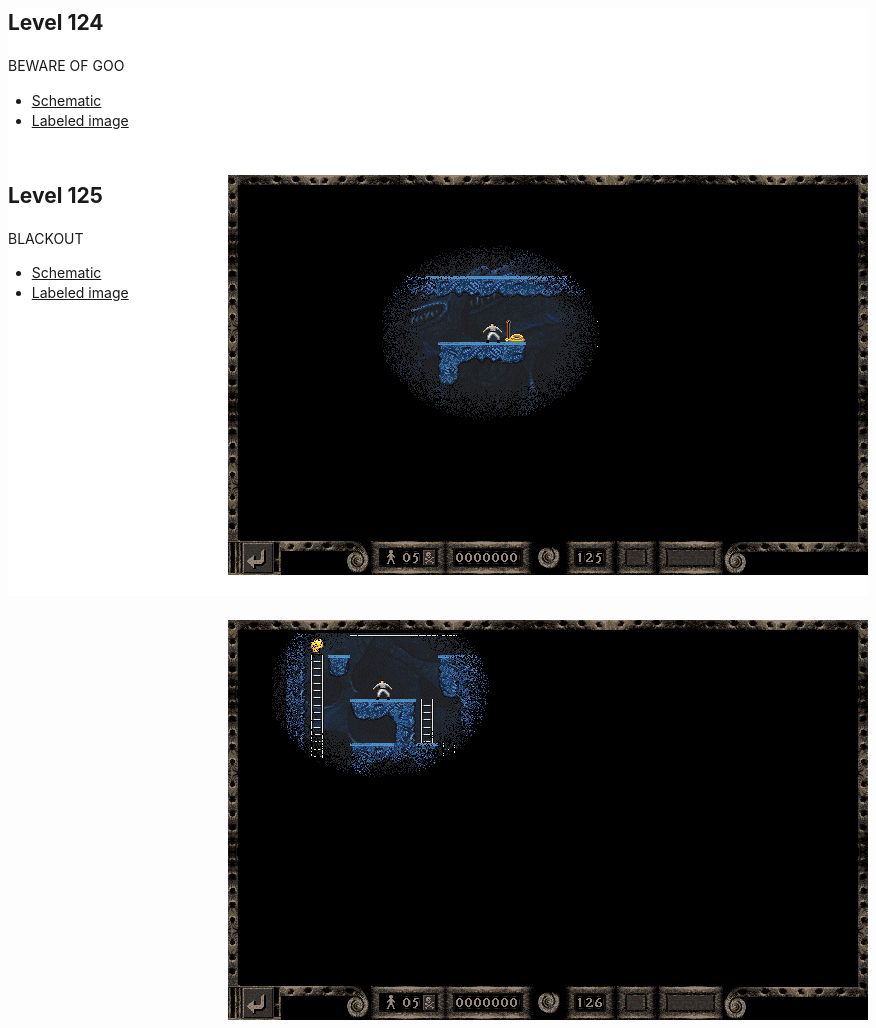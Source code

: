 ## Level 124
BEWARE OF GOO<br>
- [Schematic](pngs_schema/124_s.png)
- <a href="pngs_labeled/LRO_MMR_1P - 124 - DARK - BEWARE OF GOO.png">Labeled image</a>
<br clear=all><br>

<img src="pngs/125.png" align=right style="padding: 10px 0px 0px 5px;">

## Level 125
BLACKOUT<br>
- [Schematic](pngs_schema/125_s.png)
- <a href="pngs_labeled/LRO_MMR_1P - 125 - DARK - BLACKOUT.png">Labeled image</a>
<br clear=all><br>

<img src="pngs/126.png" align=right style="padding: 10px 0px 0px 5px;">
